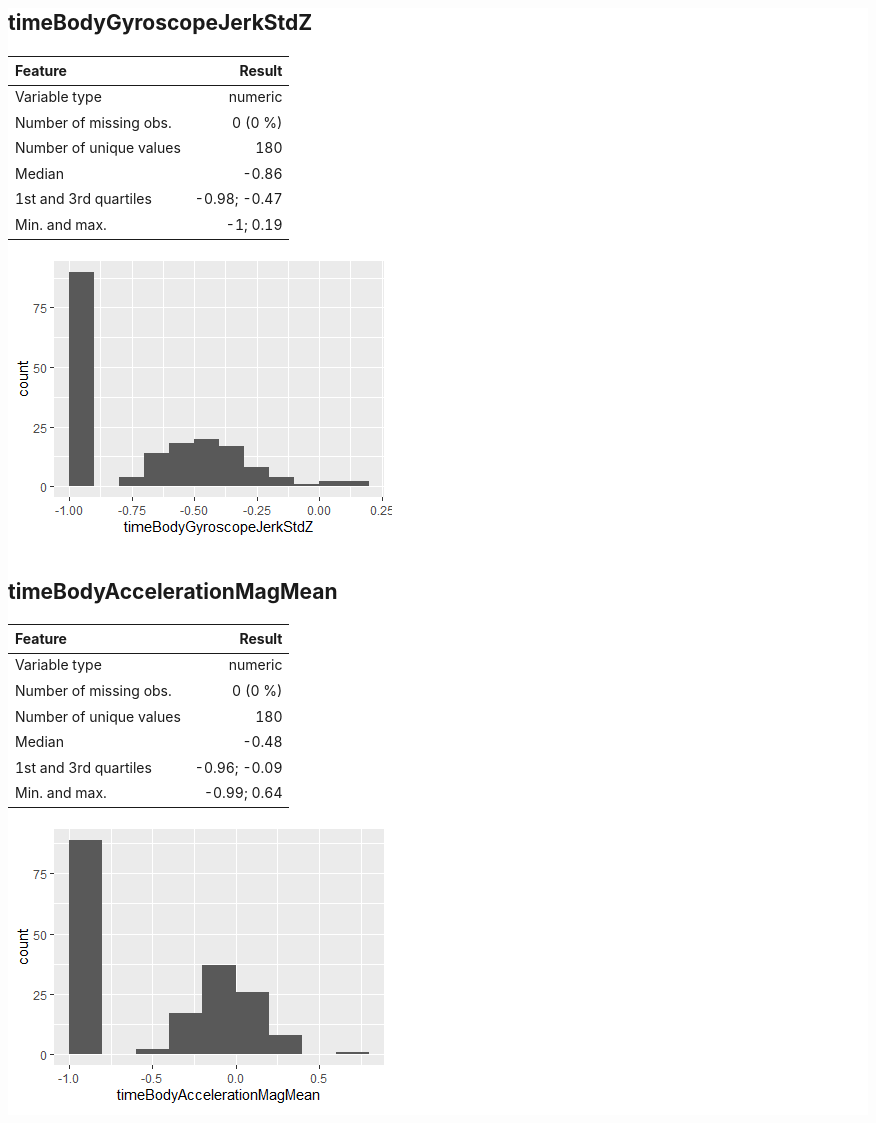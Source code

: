 ## timeBodyGyroscopeJerkStdZ

| Feature                 |        Result |
| :---------------------- | ------------: |
| Variable type           |       numeric |
| Number of missing obs.  |       0 (0 %) |
| Number of unique values |           180 |
| Median                  |        \-0.86 |
| 1st and 3rd quartiles   | \-0.98; -0.47 |
| Min. and max.           |     \-1; 0.19 |

![](code_book_files/figure-gfm/Var-32-timeBodyGyroscopeJerkStdZ-1.png)

## timeBodyAccelerationMagMean

| Feature                 |        Result |
| :---------------------- | ------------: |
| Variable type           |       numeric |
| Number of missing obs.  |       0 (0 %) |
| Number of unique values |           180 |
| Median                  |        \-0.48 |
| 1st and 3rd quartiles   | \-0.96; -0.09 |
| Min. and max.           |  \-0.99; 0.64 |

![](code_book_files/figure-gfm/Var-33-timeBodyAccelerationMagMean-1.png)
